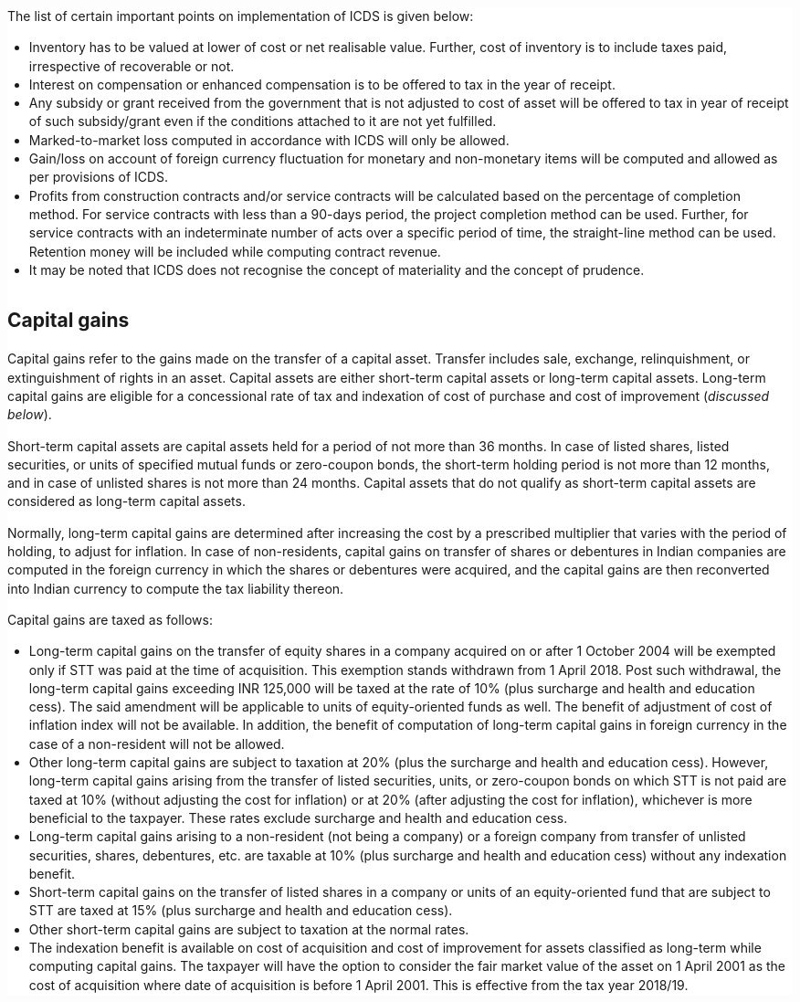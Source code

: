 The list of certain important points on implementation of ICDS is given below:

* Inventory has to be valued at lower of cost or net realisable value. Further, cost of inventory is to include taxes paid, irrespective of recoverable or not.
* Interest on compensation or enhanced compensation is to be offered to tax in the year of receipt.
* Any subsidy or grant received from the government that is not adjusted to cost of asset will be offered to tax in year of receipt of such subsidy/grant even if the conditions attached to it are not yet fulfilled.
* Marked-to-market loss computed in accordance with ICDS will only be allowed.
* Gain/loss on account of foreign currency fluctuation for monetary and non-monetary items will be computed and allowed as per provisions of ICDS.
* Profits from construction contracts and/or service contracts will be calculated based on the percentage of completion method. For service contracts with less than a 90-days period, the project completion method can be used. Further, for service contracts with an indeterminate number of acts over a specific period of time, the straight-line method can be used. Retention money will be included while computing contract revenue.
* It may be noted that ICDS does not recognise the concept of materiality and the concept of prudence.

## Capital gains

Capital gains refer to the gains made on the transfer of a capital asset. Transfer includes sale, exchange, relinquishment, or extinguishment of rights in an asset. Capital assets are either short-term capital assets or long-term capital assets. Long-term capital gains are eligible for a concessional rate of tax and indexation of cost of purchase and cost of improvement (*discussed below*).

Short-term capital assets are capital assets held for a period of not more than 36 months. In case of listed shares, listed securities, or units of specified mutual funds or zero-coupon bonds, the short-term holding period is not more than 12 months, and in case of unlisted shares is not more than 24 months. Capital assets that do not qualify as short-term capital assets are considered as long-term capital assets.

Normally, long-term capital gains are determined after increasing the cost by a prescribed multiplier that varies with the period of holding, to adjust for inflation. In case of non-residents, capital gains on transfer of shares or debentures in Indian companies are computed in the foreign currency in which the shares or debentures were acquired, and the capital gains are then reconverted into Indian currency to compute the tax liability thereon.

Capital gains are taxed as follows:

* Long-term capital gains on the transfer of equity shares in a company acquired on or after 1 October 2004 will be exempted only if STT was paid at the time of acquisition. This exemption stands withdrawn from 1 April 2018. Post such withdrawal, the long-term capital gains exceeding INR 125,000 will be taxed at the rate of 10% (plus surcharge and health and education cess). The said amendment will be applicable to units of equity-oriented funds as well. The benefit of adjustment of cost of inflation index will not be available. In addition, the benefit of computation of long-term capital gains in foreign currency in the case of a non-resident will not be allowed.
* Other long-term capital gains are subject to taxation at 20% (plus the surcharge and health and education cess). However, long-term capital gains arising from the transfer of listed securities, units, or zero-coupon bonds on which STT is not paid are taxed at 10% (without adjusting the cost for inflation) or at 20% (after adjusting the cost for inflation), whichever is more beneficial to the taxpayer. These rates exclude surcharge and health and education cess.
* Long-term capital gains arising to a non-resident (not being a company) or a foreign company from transfer of unlisted securities, shares, debentures, etc. are taxable at 10% (plus surcharge and health and education cess) without any indexation benefit.
* Short-term capital gains on the transfer of listed shares in a company or units of an equity-oriented fund that are subject to STT are taxed at 15% (plus surcharge and health and education cess).
* Other short-term capital gains are subject to taxation at the normal rates.
* The indexation benefit is available on cost of acquisition and cost of improvement for assets classified as long-term while computing capital gains. The taxpayer will have the option to consider the fair market value of the asset on 1 April 2001 as the cost of acquisition where date of acquisition is before 1 April 2001. This is effective from the tax year 2018/19.
